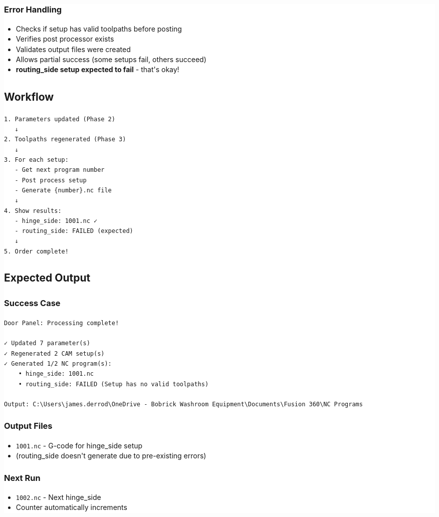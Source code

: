 ### Error Handling
- Checks if setup has valid toolpaths before posting
- Verifies post processor exists
- Validates output files were created
- Allows partial success (some setups fail, others succeed)
- **routing_side setup expected to fail** - that's okay!

## Workflow

```
1. Parameters updated (Phase 2)
   ↓
2. Toolpaths regenerated (Phase 3)
   ↓
3. For each setup:
   - Get next program number
   - Post process setup
   - Generate {number}.nc file
   ↓
4. Show results:
   - hinge_side: 1001.nc ✓
   - routing_side: FAILED (expected)
   ↓
5. Order complete!
```

## Expected Output

### Success Case
```
Door Panel: Processing complete!

✓ Updated 7 parameter(s)
✓ Regenerated 2 CAM setup(s)
✓ Generated 1/2 NC program(s):
    • hinge_side: 1001.nc
    • routing_side: FAILED (Setup has no valid toolpaths)

Output: C:\Users\james.derrod\OneDrive - Bobrick Washroom Equipment\Documents\Fusion 360\NC Programs
```

### Output Files
- `1001.nc` - G-code for hinge_side setup
- (routing_side doesn't generate due to pre-existing errors)

### Next Run
- `1002.nc` - Next hinge_side
- Counter automatically increments
